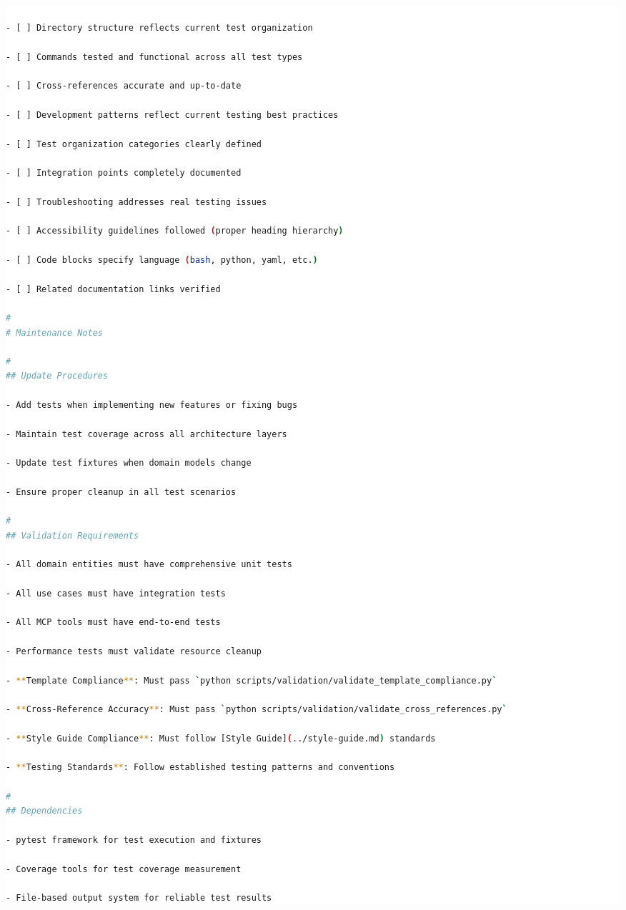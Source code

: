 ```bash

- [ ] Directory structure reflects current test organization

- [ ] Commands tested and functional across all test types

- [ ] Cross-references accurate and up-to-date

- [ ] Development patterns reflect current testing best practices

- [ ] Test organization categories clearly defined

- [ ] Integration points completely documented

- [ ] Troubleshooting addresses real testing issues

- [ ] Accessibility guidelines followed (proper heading hierarchy)

- [ ] Code blocks specify language (bash, python, yaml, etc.)

- [ ] Related documentation links verified

#
# Maintenance Notes

#
## Update Procedures

- Add tests when implementing new features or fixing bugs

- Maintain test coverage across all architecture layers

- Update test fixtures when domain models change

- Ensure proper cleanup in all test scenarios

#
## Validation Requirements

- All domain entities must have comprehensive unit tests

- All use cases must have integration tests

- All MCP tools must have end-to-end tests

- Performance tests must validate resource cleanup

- **Template Compliance**: Must pass `python scripts/validation/validate_template_compliance.py`

- **Cross-Reference Accuracy**: Must pass `python scripts/validation/validate_cross_references.py`

- **Style Guide Compliance**: Must follow [Style Guide](../style-guide.md) standards

- **Testing Standards**: Follow established testing patterns and conventions

#
## Dependencies

- pytest framework for test execution and fixtures

- Coverage tools for test coverage measurement

- File-based output system for reliable test results

```